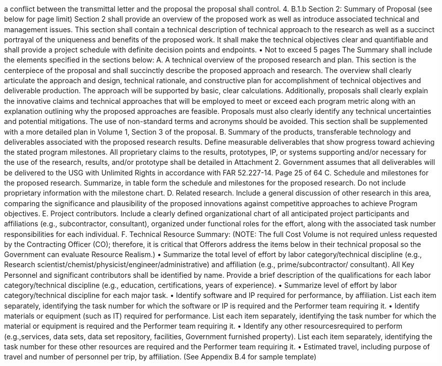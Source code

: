 a conflict between the transmittal letter and the proposal the proposal shall control.
4. B.1.b Section 2: Summary of Proposal (see below for page limit)
Section 2 shall provide an overview of the proposed work as well as introduce associated technical and
management issues. This section shall contain a technical description of technical approach to the
research as well as a succinct portrayal of the uniqueness and benefits of the proposed work. It shall make
the technical objectives clear and quantifiable and shall provide a project schedule with definite decision
points and endpoints.
• Not to exceed 5 pages
The Summary shall include the elements specified in the sections below:
A. A technical overview of the proposed research and plan. This section is the centerpiece of the
proposal and shall succinctly describe the proposed approach and research. The overview shall
clearly articulate the approach and design, technical rationale, and constructive plan for
accomplishment of technical objectives and deliverable production. The approach will be supported
by basic, clear calculations. Additionally, proposals shall clearly explain the innovative claims and
technical approaches that will be employed to meet or exceed each program metric along with an
explanation outlining why the proposed approaches are feasible. Proposals must also clearly identify
any technical uncertainties and potential mitigations. The use of non-standard terms and acronyms
should be avoided. This section shall be supplemented with a more detailed plan in Volume 1,
Section 3 of the proposal.
B. Summary of the products, transferable technology and deliverables associated with the proposed
research results. Define measurable deliverables that show progress toward achieving the stated
program milestones. All proprietary claims to the results, prototypes, IP, or systems supporting
and/or necessary for the use of the research, results, and/or prototype shall be detailed in Attachment
2. Government assumes that all deliverables will be delivered to the USG with Unlimited Rights in
accordance with FAR 52.227-14.
Page 25 of 64
C. Schedule and milestones for the proposed research. Summarize, in table form the schedule and
milestones for the proposed research. Do not include proprietary information with the milestone
chart.
D. Related research. Include a general discussion of other research in this area, comparing the
significance and plausibility of the proposed innovations against competitive approaches to achieve
Program objectives.
E. Project contributors. Include a clearly defined organizational chart of all anticipated project
participants and affiliations (e.g., subcontractor, consultant), organized under functional roles for
the effort, along with the associated task number responsibilities for each individual.
F. Technical Resource Summary: (NOTE: The full Cost Volume is not required unless requested by
the Contracting Officer (CO); therefore, it is critical that Offerors address the items below in
their technical proposal so the Government can evaluate Resource Realism.)
• Summarize the total level of effort by labor category/technical discipline (e.g., Research
scientist/chemist/physicist/engineer/administrative) and affiliation (e.g., prime/subcontractor/
consultant). All Key Personnel and significant contributors shall be identified by name. Provide
a brief description of the qualifications for each labor category/technical discipline (e.g.,
education, certifications, years of experience).
• Summarize level of effort by labor category/technical discipline for each major task.
• Identify software and IP required for performance, by affiliation. List each item separately,
identifying the task number for which the software or IP is required and the Performer team
requiring it.
• Identify materials or equipment (such as IT) required for performance. List each item separately,
identifying the task number for which the material or equipment is required and the Performer
team requiring it.
• Identify any other resourcesrequired to perform (e.g.,services, data sets, data set repository,
facilities, Government furnished property). List each item separately, identifying the task number
for these other resources are required and the Performer team requiring it.
• Estimated travel, including purpose of travel and number of personnel per trip, by affiliation. (See
Appendix B.4 for sample template)